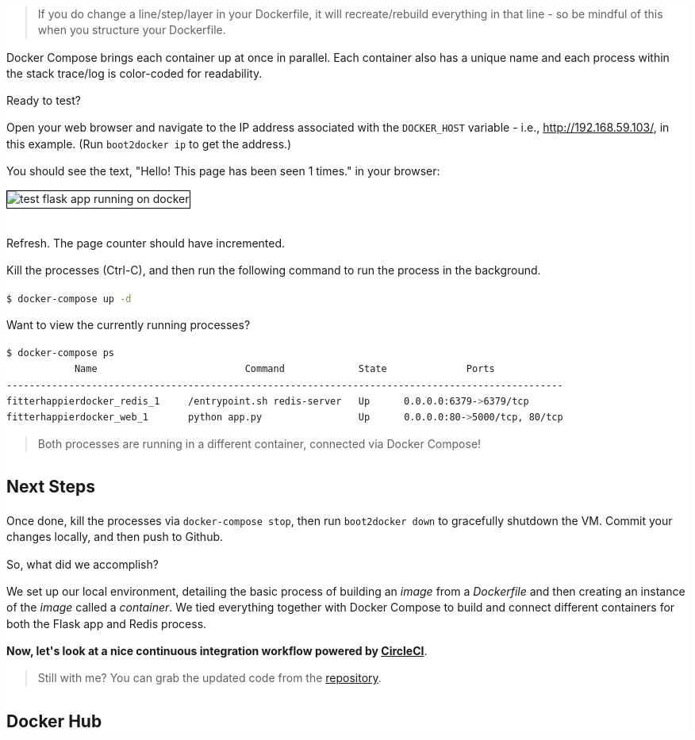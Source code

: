 > If you do change a line/step/layer in your Dockerfile, it will recreate/rebuild everything in that line - so be mindful of this when you structure your Dockerfile.

Docker Compose brings each container up at once in parallel. Each container also has a unique name and each process within the stack trace/log is color-coded for readability.

Ready to test?

Open your web browser and navigate to the IP address associated with the `DOCKER_HOST` variable - i.e., http://192.168.59.103/, in this example. (Run `boot2docker ip` to get the address.)

You should see the text, "Hello! This page has been seen 1 times." in your browser:

<div class="center-text">
  <img class="no-border" src="/images/blog_images/docker-in-action/test.png" style="border: 1px solid black" alt="test flask app running on docker">
</div>

<br>

Refresh. The page counter should have incremented.

Kill the processes (Ctrl-C), and then run the following command to run the process in the background.

```sh
$ docker-compose up -d
```

Want to view the currently running processes?

```sh
$ docker-compose ps
            Name                          Command             State              Ports
--------------------------------------------------------------------------------------------------
fitterhappierdocker_redis_1     /entrypoint.sh redis-server   Up      0.0.0.0:6379->6379/tcp
fitterhappierdocker_web_1       python app.py                 Up      0.0.0.0:80->5000/tcp, 80/tcp
```

> Both processes are running in a different container, connected via Docker Compose!

## Next Steps

Once done, kill the processes via `docker-compose stop`, then run `boot2docker down` to gracefully shutdown the VM. Commit your changes locally, and then push to Github.

So, what did we accomplish?

We set up our local environment, detailing the basic process of building an *image* from a *Dockerfile* and then creating an instance of the *image* called a *container*. We tied everything together with Docker Compose to build and connect different containers for both the Flask app and Redis process.

**Now, let's look at a nice continuous integration workflow powered by [CircleCI](https://circleci.com/)**.

> Still with me? You can grab the updated code from the [repository](https://github.com/realpython/fitter-happier-docker/releases/tag/added-compose).

## Docker Hub
